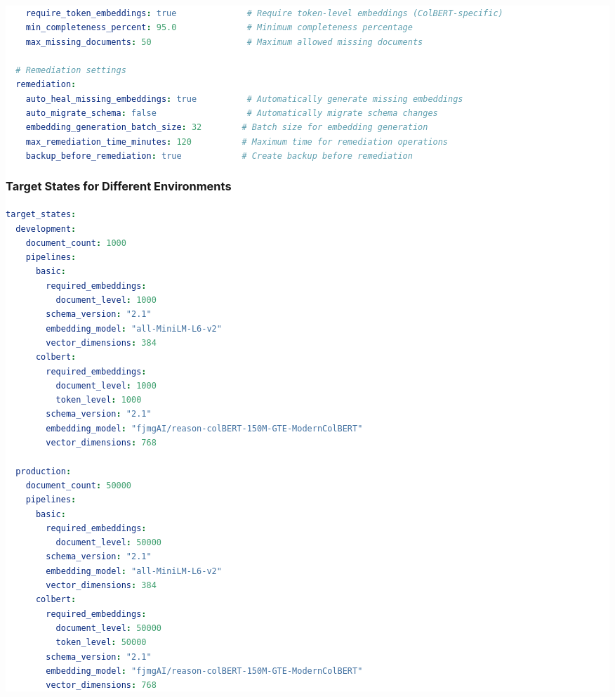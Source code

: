 ```yaml
    require_token_embeddings: true              # Require token-level embeddings (ColBERT-specific)
    min_completeness_percent: 95.0              # Minimum completeness percentage
    max_missing_documents: 50                   # Maximum allowed missing documents
    
  # Remediation settings
  remediation:
    auto_heal_missing_embeddings: true          # Automatically generate missing embeddings
    auto_migrate_schema: false                  # Automatically migrate schema changes
    embedding_generation_batch_size: 32        # Batch size for embedding generation
    max_remediation_time_minutes: 120          # Maximum time for remediation operations
    backup_before_remediation: true            # Create backup before remediation
```

### Target States for Different Environments

```yaml
target_states:
  development:
    document_count: 1000
    pipelines:
      basic:
        required_embeddings: 
          document_level: 1000
        schema_version: "2.1"
        embedding_model: "all-MiniLM-L6-v2"
        vector_dimensions: 384
      colbert:
        required_embeddings:
          document_level: 1000
          token_level: 1000
        schema_version: "2.1"
        embedding_model: "fjmgAI/reason-colBERT-150M-GTE-ModernColBERT"
        vector_dimensions: 768
        
  production:
    document_count: 50000
    pipelines:
      basic:
        required_embeddings:
          document_level: 50000
        schema_version: "2.1"
        embedding_model: "all-MiniLM-L6-v2"
        vector_dimensions: 384
      colbert:
        required_embeddings:
          document_level: 50000
          token_level: 50000
        schema_version: "2.1"
        embedding_model: "fjmgAI/reason-colBERT-150M-GTE-ModernColBERT"
        vector_dimensions: 768
```
